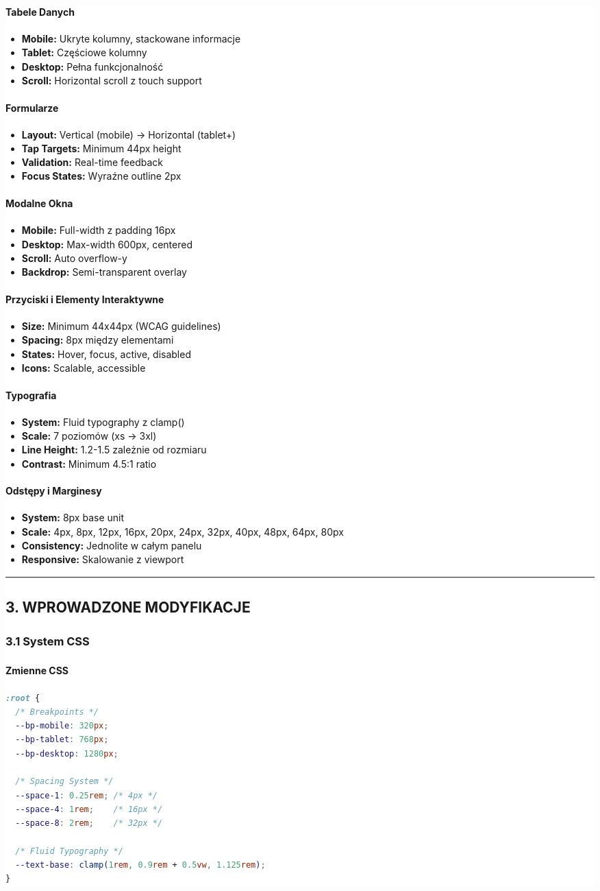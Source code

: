 #### Tabele Danych
- **Mobile:** Ukryte kolumny, stackowane informacje
- **Tablet:** Częściowe kolumny
- **Desktop:** Pełna funkcjonalność
- **Scroll:** Horizontal scroll z touch support

#### Formularze
- **Layout:** Vertical (mobile) → Horizontal (tablet+)
- **Tap Targets:** Minimum 44px height
- **Validation:** Real-time feedback
- **Focus States:** Wyraźne outline 2px

#### Modalne Okna
- **Mobile:** Full-width z padding 16px
- **Desktop:** Max-width 600px, centered
- **Scroll:** Auto overflow-y
- **Backdrop:** Semi-transparent overlay

#### Przyciski i Elementy Interaktywne
- **Size:** Minimum 44x44px (WCAG guidelines)
- **Spacing:** 8px między elementami
- **States:** Hover, focus, active, disabled
- **Icons:** Scalable, accessible

#### Typografia
- **System:** Fluid typography z clamp()
- **Scale:** 7 poziomów (xs → 3xl)
- **Line Height:** 1.2-1.5 zależnie od rozmiaru
- **Contrast:** Minimum 4.5:1 ratio

#### Odstępy i Marginesy
- **System:** 8px base unit
- **Scale:** 4px, 8px, 12px, 16px, 20px, 24px, 32px, 40px, 48px, 64px, 80px
- **Consistency:** Jednolite w całym panelu
- **Responsive:** Skalowanie z viewport

---

## 3. WPROWADZONE MODYFIKACJE

### 3.1 System CSS

#### Zmienne CSS
```css
:root {
  /* Breakpoints */
  --bp-mobile: 320px;
  --bp-tablet: 768px;
  --bp-desktop: 1280px;
  
  /* Spacing System */
  --space-1: 0.25rem; /* 4px */
  --space-4: 1rem;    /* 16px */
  --space-8: 2rem;    /* 32px */
  
  /* Fluid Typography */
  --text-base: clamp(1rem, 0.9rem + 0.5vw, 1.125rem);
}
```
